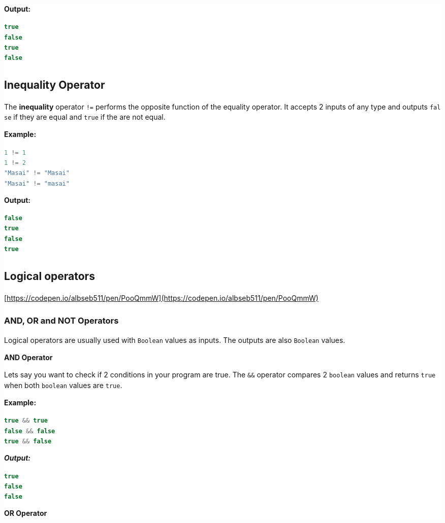 **Output:**
```javascript
true
false
true
false
```
## Inequality Operator 

The **inequality** operator `!=` performs the opposite function of the equality operator. It accepts 2 inputs of any type and outputs `false` if they are equal and `true` if the are not equal. 

**Example:**
```javascript
1 != 1
1 != 2
"Masai" != "Masai"
"Masai" != "masai"
```

**Output:**
```javascript
false
true
false
true
```

## Logical operators

[https://codepen.io/albseb511/pen/PooQmmW](https://codepen.io/albseb511/pen/PooQmmW)

### AND, OR and NOT Operators
Logical operators are usually used with `Boolean` values as inputs. The outputs are also `Boolean` values.   

**AND Operator**

Lets say you want to check if 2 conditions in your program are true. The ``&&`` operator compares 2 `boolean` values and returns `true` when both `boolean` values are `true`.

**Example:**  
```javascript
true && true
false && false 
true && false 
```
***Output:***
```javascript
true
false
false
```

**OR Operator**
